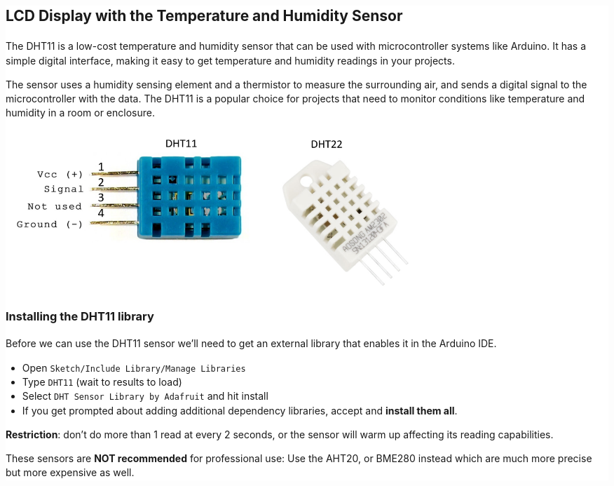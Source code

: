 ## LCD Display with the Temperature and Humidity Sensor

The DHT11 is a low-cost temperature and humidity sensor that can be used with microcontroller systems like Arduino. It has a simple digital interface, making it easy to get temperature and humidity readings in your projects.

The sensor uses a humidity sensing element and a thermistor to measure the surrounding air, and sends a digital signal to the microcontroller with the data. The DHT11 is a popular choice for projects that need to monitor conditions like temperature and humidity in a room or enclosure.

<img src="../Images/dht11.png" width="70%">


### Installing the DHT11 library

Before we can use the DHT11 sensor we’ll need to get an external library that enables it in the Arduino IDE.

- Open `Sketch/Include Library/Manage Libraries`
- Type `DHT11` (wait to results to load)
- Select `DHT Sensor Library by Adafruit` and hit install
- If you get prompted about adding additional dependency libraries, accept and **install them all**.

**Restriction**: don’t do more than 1 read at every 2 seconds, or the sensor will warm up affecting its reading capabilities.

These sensors are **NOT recommended** for professional use: Use the AHT20, or BME280 instead which are much more precise but more expensive as well.
